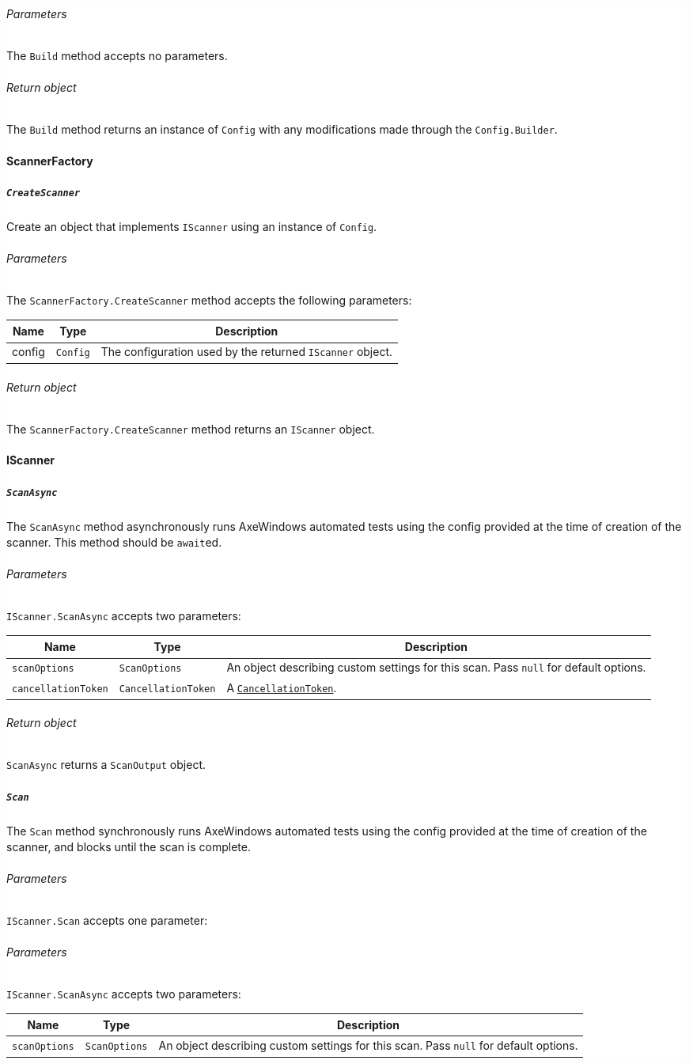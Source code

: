 ###### Parameters

The `Build` method accepts no parameters.

###### Return object

The `Build` method returns an instance of `Config` with any modifications made through the `Config.Builder`.

#### ScannerFactory

##### `CreateScanner`
Create an object that implements `IScanner` using an instance of `Config`.

###### Parameters

The `ScannerFactory.CreateScanner` method accepts the following parameters:

**Name** | **Type** | **Description**
---|---|---
config | `Config` | The configuration used by the returned `IScanner` object.

###### Return object

The `ScannerFactory.CreateScanner` method returns an `IScanner` object.

#### IScanner

##### `ScanAsync`
The `ScanAsync` method asynchronously runs AxeWindows automated tests using the config provided at the time of creation of the scanner. This method should be `await`ed.

###### Parameters
`IScanner.ScanAsync` accepts two parameters:

**Name** | **Type** | **Description**
---|---|---
`scanOptions` | `ScanOptions` | An object describing custom settings for this scan. Pass `null` for default options.
`cancellationToken` | `CancellationToken` | A [`CancellationToken`](https://learn.microsoft.com/en-gb/dotnet/api/system.threading.cancellationtoken?view=netstandard-2.0).

###### Return object
`ScanAsync` returns a `ScanOutput` object.

##### `Scan`
The `Scan` method synchronously runs AxeWindows automated tests using the config provided at the time of creation of the scanner, and blocks until the scan is complete.

###### Parameters
`IScanner.Scan` accepts one parameter:
###### Parameters
`IScanner.ScanAsync` accepts two parameters:

**Name** | **Type** | **Description**
---|---|---
`scanOptions` | `ScanOptions` | An object describing custom settings for this scan. Pass `null` for default options.
